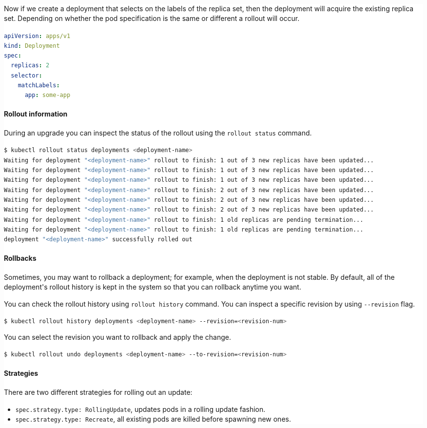 Now if we create a deployment that selects on the labels of the replica set, then the deployment
will acquire the existing replica set. Depending on whether the pod specification is the same or
different a rollout will occur.
```yaml
apiVersion: apps/v1
kind: Deployment
spec:
  replicas: 2
  selector:
    matchLabels:
      app: some-app
```

#### Rollout information
During an upgrade you can inspect the status of the rollout using the `rollout status` command.
```bash
$ kubectl rollout status deployments <deployment-name>
Waiting for deployment "<deployment-name>" rollout to finish: 1 out of 3 new replicas have been updated...
Waiting for deployment "<deployment-name>" rollout to finish: 1 out of 3 new replicas have been updated...
Waiting for deployment "<deployment-name>" rollout to finish: 1 out of 3 new replicas have been updated...
Waiting for deployment "<deployment-name>" rollout to finish: 2 out of 3 new replicas have been updated...
Waiting for deployment "<deployment-name>" rollout to finish: 2 out of 3 new replicas have been updated...
Waiting for deployment "<deployment-name>" rollout to finish: 2 out of 3 new replicas have been updated...
Waiting for deployment "<deployment-name>" rollout to finish: 1 old replicas are pending termination...
Waiting for deployment "<deployment-name>" rollout to finish: 1 old replicas are pending termination...
deployment "<deployment-name>" successfully rolled out
```

#### Rollbacks
Sometimes, you may want to rollback a deployment; for example, when the deployment is not stable. By
default, all of the deployment's rollout history is kept in the system so that you can rollback
anytime you want.

You can check the rollout history using `rollout history` command. You can inspect a specific
revision by using `--revision` flag.
```bash
$ kubectl rollout history deployments <deployment-name> --revision=<revision-num>
```

You can select the revision you want to rollback and apply the change.
```bash
$ kubectl rollout undo deployments <deployment-name> --to-revision=<revision-num>
```

#### Strategies
There are two different strategies for rolling out an update:
  - `spec.strategy.type: RollingUpdate`, updates pods in a rolling update fashion.
  - `spec.strategy.type: Recreate`, all existing pods are killed before spawning new ones.
